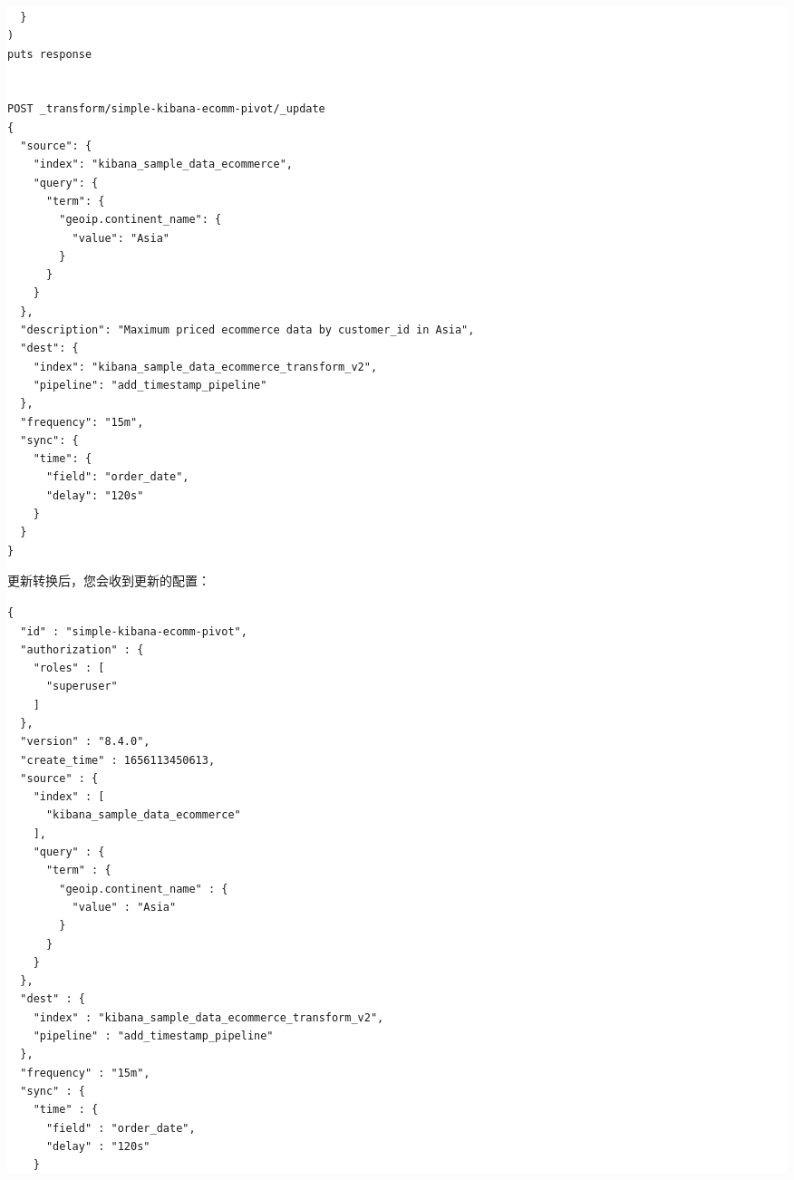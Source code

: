       }
    )
    puts response
    
    
    POST _transform/simple-kibana-ecomm-pivot/_update
    {
      "source": {
        "index": "kibana_sample_data_ecommerce",
        "query": {
          "term": {
            "geoip.continent_name": {
              "value": "Asia"
            }
          }
        }
      },
      "description": "Maximum priced ecommerce data by customer_id in Asia",
      "dest": {
        "index": "kibana_sample_data_ecommerce_transform_v2",
        "pipeline": "add_timestamp_pipeline"
      },
      "frequency": "15m",
      "sync": {
        "time": {
          "field": "order_date",
          "delay": "120s"
        }
      }
    }

更新转换后，您会收到更新的配置：

    
    
    {
      "id" : "simple-kibana-ecomm-pivot",
      "authorization" : {
        "roles" : [
          "superuser"
        ]
      },
      "version" : "8.4.0",
      "create_time" : 1656113450613,
      "source" : {
        "index" : [
          "kibana_sample_data_ecommerce"
        ],
        "query" : {
          "term" : {
            "geoip.continent_name" : {
              "value" : "Asia"
            }
          }
        }
      },
      "dest" : {
        "index" : "kibana_sample_data_ecommerce_transform_v2",
        "pipeline" : "add_timestamp_pipeline"
      },
      "frequency" : "15m",
      "sync" : {
        "time" : {
          "field" : "order_date",
          "delay" : "120s"
        }